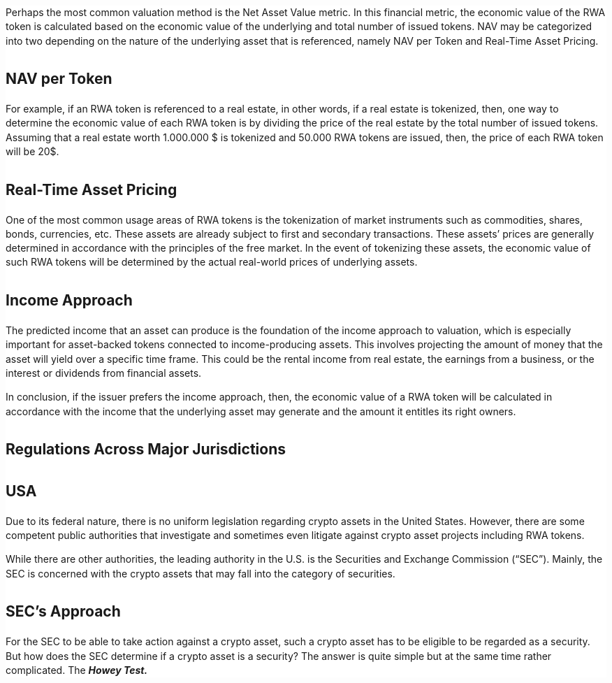 Perhaps the most common valuation method is the Net Asset Value metric. In this financial metric, the economic value of the RWA token is calculated based on the economic value of the underlying and total number of issued tokens. NAV may be categorized into two depending on the nature of the underlying asset that is referenced, namely NAV per Token and Real-Time Asset Pricing.

## NAV per Token <a href="#c0c3" id="c0c3"></a>

For example, if an RWA token is referenced to a real estate, in other words, if a real estate is tokenized, then, one way to determine the economic value of each RWA token is by dividing the price of the real estate by the total number of issued tokens. Assuming that a real estate worth 1.000.000 $ is tokenized and 50.000 RWA tokens are issued, then, the price of each RWA token will be 20$.

## Real-Time Asset Pricing <a href="#f258" id="f258"></a>

One of the most common usage areas of RWA tokens is the tokenization of market instruments such as commodities, shares, bonds, currencies, etc. These assets are already subject to first and secondary transactions. These assets’ prices are generally determined in accordance with the principles of the free market. In the event of tokenizing these assets, the economic value of such RWA tokens will be determined by the actual real-world prices of underlying assets.

## Income Approach <a href="#id-7662" id="id-7662"></a>

The predicted income that an asset can produce is the foundation of the income approach to valuation, which is especially important for asset-backed tokens connected to income-producing assets. This involves projecting the amount of money that the asset will yield over a specific time frame. This could be the rental income from real estate, the earnings from a business, or the interest or dividends from financial assets.

In conclusion, if the issuer prefers the income approach, then, the economic value of a RWA token will be calculated in accordance with the income that the underlying asset may generate and the amount it entitles its right owners.

## Regulations Across Major Jurisdictions <a href="#f49b" id="f49b"></a>

## USA <a href="#a849" id="a849"></a>

Due to its federal nature, there is no uniform legislation regarding crypto assets in the United States. However, there are some competent public authorities that investigate and sometimes even litigate against crypto asset projects including RWA tokens.

While there are other authorities, the leading authority in the U.S. is the Securities and Exchange Commission (“SEC”). Mainly, the SEC is concerned with the crypto assets that may fall into the category of securities.

## SEC’s Approach <a href="#id-8295" id="id-8295"></a>

For the SEC to be able to take action against a crypto asset, such a crypto asset has to be eligible to be regarded as a security. But how does the SEC determine if a crypto asset is a security? The answer is quite simple but at the same time rather complicated. The _**Howey Test.**_
